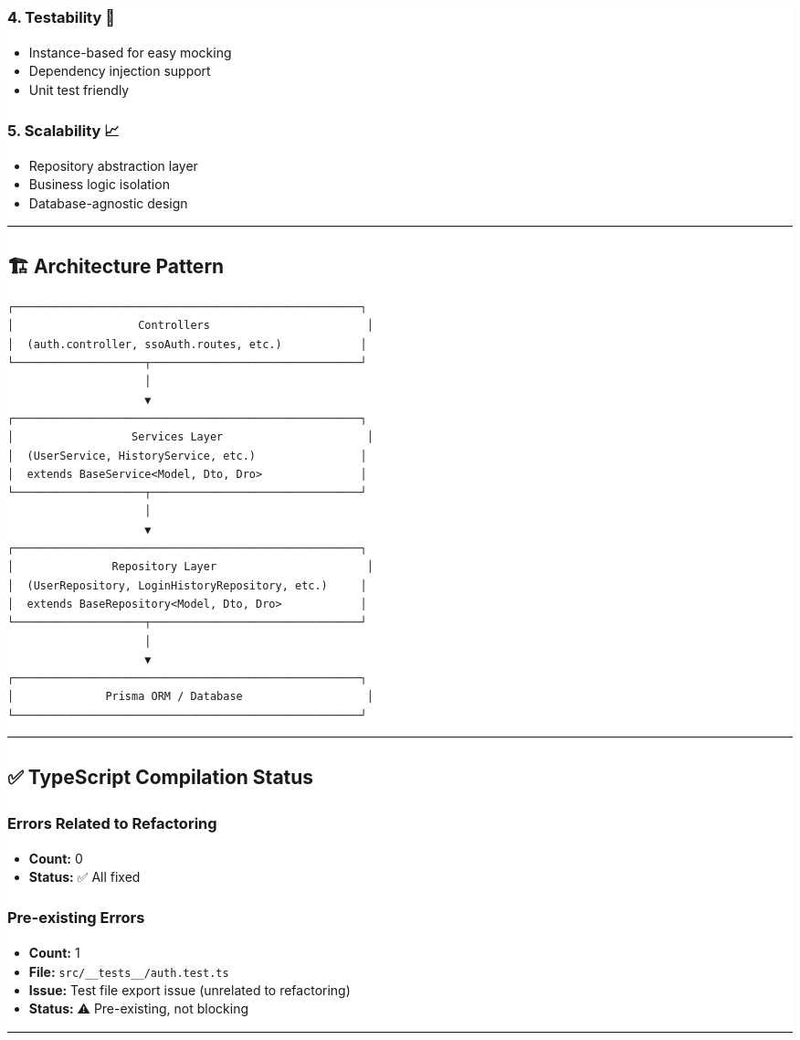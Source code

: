 ### 4. **Testability** 🧪
- Instance-based for easy mocking
- Dependency injection support
- Unit test friendly

### 5. **Scalability** 📈
- Repository abstraction layer
- Business logic isolation
- Database-agnostic design

---

## 🏗️ Architecture Pattern

```
┌─────────────────────────────────────────────────────┐
│                   Controllers                        │
│  (auth.controller, ssoAuth.routes, etc.)            │
└────────────────────┬────────────────────────────────┘
                     │
                     ▼
┌─────────────────────────────────────────────────────┐
│                  Services Layer                      │
│  (UserService, HistoryService, etc.)                │
│  extends BaseService<Model, Dto, Dro>               │
└────────────────────┬────────────────────────────────┘
                     │
                     ▼
┌─────────────────────────────────────────────────────┐
│               Repository Layer                       │
│  (UserRepository, LoginHistoryRepository, etc.)     │
│  extends BaseRepository<Model, Dto, Dro>            │
└────────────────────┬────────────────────────────────┘
                     │
                     ▼
┌─────────────────────────────────────────────────────┐
│              Prisma ORM / Database                   │
└─────────────────────────────────────────────────────┘
```

---

## ✅ TypeScript Compilation Status

### Errors Related to Refactoring
- **Count:** 0
- **Status:** ✅ All fixed

### Pre-existing Errors
- **Count:** 1
- **File:** `src/__tests__/auth.test.ts`
- **Issue:** Test file export issue (unrelated to refactoring)
- **Status:** ⚠️ Pre-existing, not blocking

---
